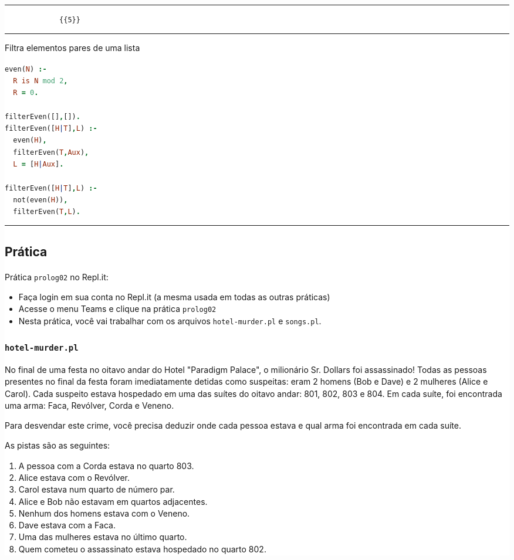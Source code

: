 

************************************************

                 {{5}}
************************************************

Filtra elementos pares de uma lista 

``` prolog
even(N) :- 
  R is N mod 2,
  R = 0.
  
filterEven([],[]).
filterEven([H|T],L) :-
  even(H),  
  filterEven(T,Aux),
  L = [H|Aux].

filterEven([H|T],L) :-
  not(even(H)),  
  filterEven(T,L).
```


************************************************


## Prática

Prática `prolog02` no Repl.it:

- Faça login em sua conta no Repl.it (a mesma usada em todas as outras práticas)
- Acesse o menu Teams e clique na prática `prolog02`
- Nesta prática, você vai trabalhar com os arquivos `hotel-murder.pl` e `songs.pl`.


### `hotel-murder.pl`

No final de uma festa no oitavo andar do Hotel "Paradigm Palace", o milionário Sr. Dollars foi assassinado! Todas as pessoas presentes no final da festa foram imediatamente detidas como suspeitas: eram 2 homens (Bob e Dave) e 2 mulheres (Alice e Carol). Cada suspeito estava hospedado em uma das suítes do oitavo andar: 801, 802, 803 e 804. Em cada suíte, foi encontrada uma arma: Faca, Revólver, Corda e Veneno.

Para desvendar este crime, você precisa deduzir onde cada pessoa estava e qual arma foi encontrada em cada suíte. 

As pistas são as seguintes:

1. A pessoa com a Corda estava no quarto 803.
2. Alice estava com o Revólver.
3. Carol estava num quarto de número par.
4. Alice e Bob não estavam em quartos adjacentes.
5. Nenhum dos homens estava com o Veneno.
6. Dave estava com a Faca.
7. Uma das mulheres estava no último quarto.
8. Quem cometeu o assassinato estava hospedado no quarto 802.
